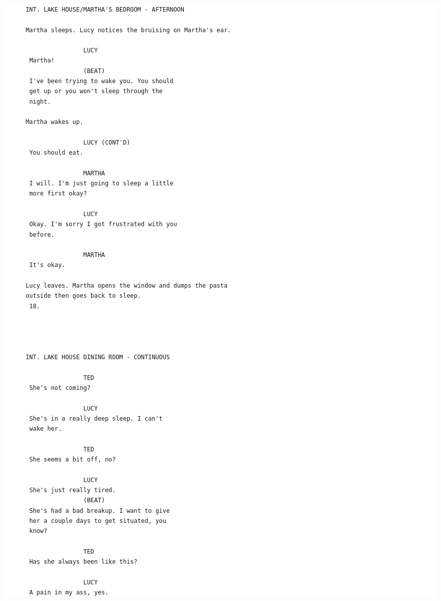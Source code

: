                          
          INT. LAKE HOUSE/MARTHA'S BEDROOM - AFTERNOON
                         
          Martha sleeps. Lucy notices the bruising on Martha's ear.
                         
                          LUCY
           Martha!
                          (BEAT)
           I've been trying to wake you. You should
           get up or you won't sleep through the
           night.
                         
          Martha wakes up.
                         
                          LUCY (CONT'D)
           You should eat.
                         
                          MARTHA
           I will. I'm just going to sleep a little
           more first okay?
                         
                          LUCY
           Okay. I'm sorry I got frustrated with you
           before.
                         
                          MARTHA
           It's okay.
                         
          Lucy leaves. Martha opens the window and dumps the pasta
          outside then goes back to sleep.
           18.
                         
                         
                         
                         
          INT. LAKE HOUSE DINING ROOM - CONTINUOUS
                         
                          TED
           She's not coming?
                         
                          LUCY
           She's in a really deep sleep. I can't
           wake her.
                         
                          TED
           She seems a bit off, no?
                         
                          LUCY
           She's just really tired.
                          (BEAT)
           She's had a bad breakup. I want to give
           her a couple days to get situated, you
           know?
                         
                          TED
           Has she always been like this?
                         
                          LUCY
           A pain in my ass, yes.
                         